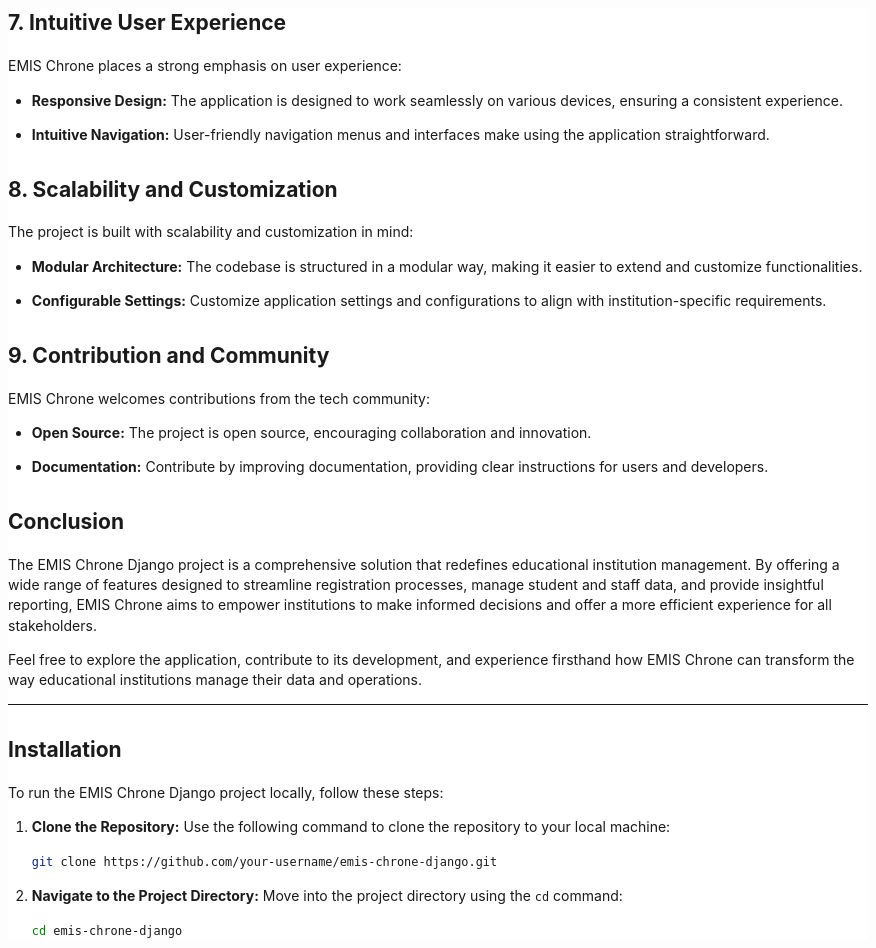 ## 7. Intuitive User Experience

EMIS Chrone places a strong emphasis on user experience:

- **Responsive Design:** The application is designed to work seamlessly on various devices, ensuring a consistent experience.

- **Intuitive Navigation:** User-friendly navigation menus and interfaces make using the application straightforward.

## 8. Scalability and Customization

The project is built with scalability and customization in mind:

- **Modular Architecture:** The codebase is structured in a modular way, making it easier to extend and customize functionalities.

- **Configurable Settings:** Customize application settings and configurations to align with institution-specific requirements.

## 9. Contribution and Community

EMIS Chrone welcomes contributions from the tech community:

- **Open Source:** The project is open source, encouraging collaboration and innovation.

- **Documentation:** Contribute by improving documentation, providing clear instructions for users and developers.

## Conclusion

The EMIS Chrone Django project is a comprehensive solution that redefines educational institution management. By offering a wide range of features designed to streamline registration processes, manage student and staff data, and provide insightful reporting, EMIS Chrone aims to empower institutions to make informed decisions and offer a more efficient experience for all stakeholders.

Feel free to explore the application, contribute to its development, and experience firsthand how EMIS Chrone can transform the way educational institutions manage their data and operations.

---

## Installation

To run the EMIS Chrone Django project locally, follow these steps:

1. **Clone the Repository:** Use the following command to clone the repository to your local machine:

   ```bash
   git clone https://github.com/your-username/emis-chrone-django.git
   ```

2. **Navigate to the Project Directory:** Move into the project directory using the `cd` command:

   ```bash
   cd emis-chrone-django
   ```
